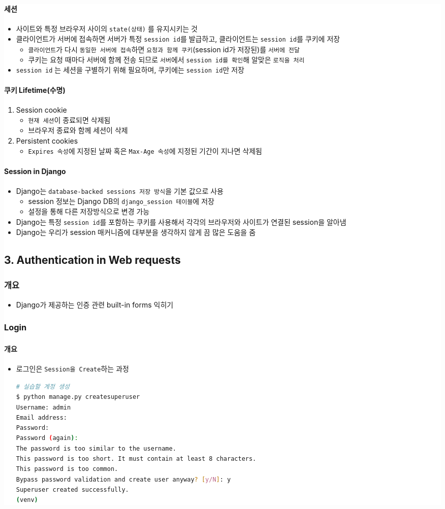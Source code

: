 ####  세션

- 사이트와 특정 브라우저 사이의 `state(상태)` 를 유지시키는 것
- 클라이언트가 서버에 접속하면 서버가 특정 `session id`를 발급하고, 클라이언트는 `session id`를 쿠키에 저장
  - `클라이언트`가 다시 `동일한 서버에 접속`하면 `요청과 함께 쿠키`(session id가 저장된)를 `서버에 전달`
  - 쿠키는 요청 때마다 서버에 함께 전송 되므로 `서버`에서 `session id를 확인`해 알맞은 `로직을 처리`
- `session id` 는 세션을 구별하기 위해 필요하며, 쿠키에는 `session id`만 저장 

#### 쿠키 Lifetime(수명)

1. Session cookie
   - `현재 세션`이 종료되면 삭제됨
   - 브라우저 종료와 함께 세션이 삭제
2. Persistent cookies
   - `Expires 속성`에 지정된 날짜 혹은 `Max-Age 속성`에  지정된 기간이 지나면 삭제됨

#### Session in Django

- Django는 `database-backed sessions 저장 방식`을 기본 값으로 사용
  - session 정보는 Django DB의 `django_session 테이블`에 저장
  - 설정을 통해 다른 저장방식으로 변경 가능
- Django는 특정 `session id`를 포함하는  쿠키를 사용해서 각각의 브라우저와 사이트가 연결된 session을 알아냄
- Django는 우리가 session 매커니즘에 대부분을 생각하지 않게 끔 많은 도움을 줌



## 3. Authentication in Web requests

### 개요

- Django가 제공하는 인증 관련 built-in forms 익히기



### Login

#### 개요

- 로그인은 `Session을 Create`하는 과정

  ```bash
  # 실습할 계정 생성
  $ python manage.py createsuperuser
  Username: admin
  Email address: 
  Password:
  Password (again):
  The password is too similar to the username.
  This password is too short. It must contain at least 8 characters.
  This password is too common.
  Bypass password validation and create user anyway? [y/N]: y
  Superuser created successfully.
  (venv) 
  ```

